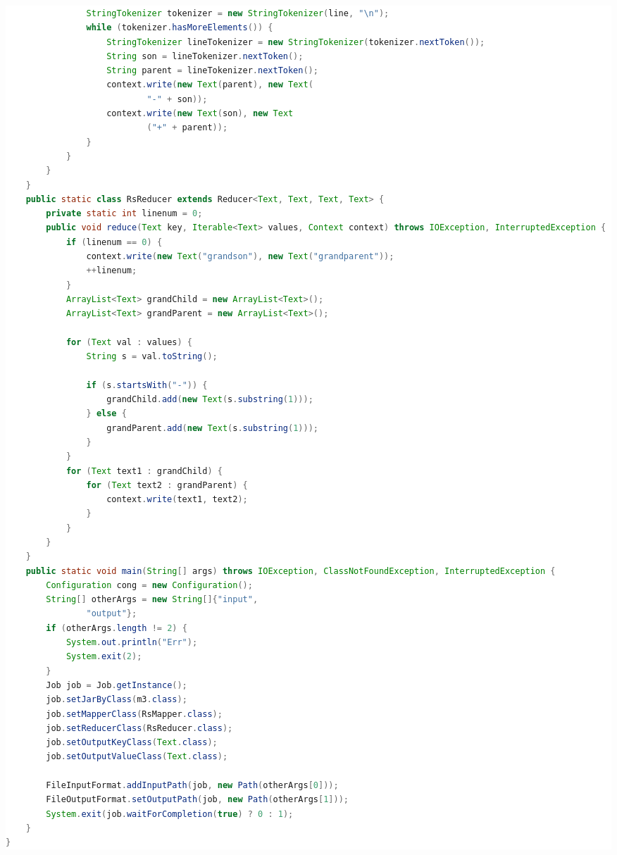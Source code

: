 ```java
                StringTokenizer tokenizer = new StringTokenizer(line, "\n");
                while (tokenizer.hasMoreElements()) {
                    StringTokenizer lineTokenizer = new StringTokenizer(tokenizer.nextToken());
                    String son = lineTokenizer.nextToken();
                    String parent = lineTokenizer.nextToken();
                    context.write(new Text(parent), new Text(
                            "-" + son));
                    context.write(new Text(son), new Text
                            ("+" + parent));
                }
            }
        }
    }
    public static class RsReducer extends Reducer<Text, Text, Text, Text> {
        private static int linenum = 0;
        public void reduce(Text key, Iterable<Text> values, Context context) throws IOException, InterruptedException {
            if (linenum == 0) {
                context.write(new Text("grandson"), new Text("grandparent"));
                ++linenum;
            }
            ArrayList<Text> grandChild = new ArrayList<Text>();
            ArrayList<Text> grandParent = new ArrayList<Text>();
 
            for (Text val : values) {
                String s = val.toString();
 
                if (s.startsWith("-")) {
                    grandChild.add(new Text(s.substring(1)));
                } else {
                    grandParent.add(new Text(s.substring(1)));
                }
            }
            for (Text text1 : grandChild) {
                for (Text text2 : grandParent) {
                    context.write(text1, text2);
                }
            }
        }
    }
    public static void main(String[] args) throws IOException, ClassNotFoundException, InterruptedException {
        Configuration cong = new Configuration();
        String[] otherArgs = new String[]{"input",
                "output"};
        if (otherArgs.length != 2) {
            System.out.println("Err");
            System.exit(2);
        }
        Job job = Job.getInstance();
        job.setJarByClass(m3.class);
        job.setMapperClass(RsMapper.class);
        job.setReducerClass(RsReducer.class);
        job.setOutputKeyClass(Text.class);
        job.setOutputValueClass(Text.class);
 
        FileInputFormat.addInputPath(job, new Path(otherArgs[0]));
        FileOutputFormat.setOutputPath(job, new Path(otherArgs[1]));
        System.exit(job.waitForCompletion(true) ? 0 : 1);
    }
}
```
